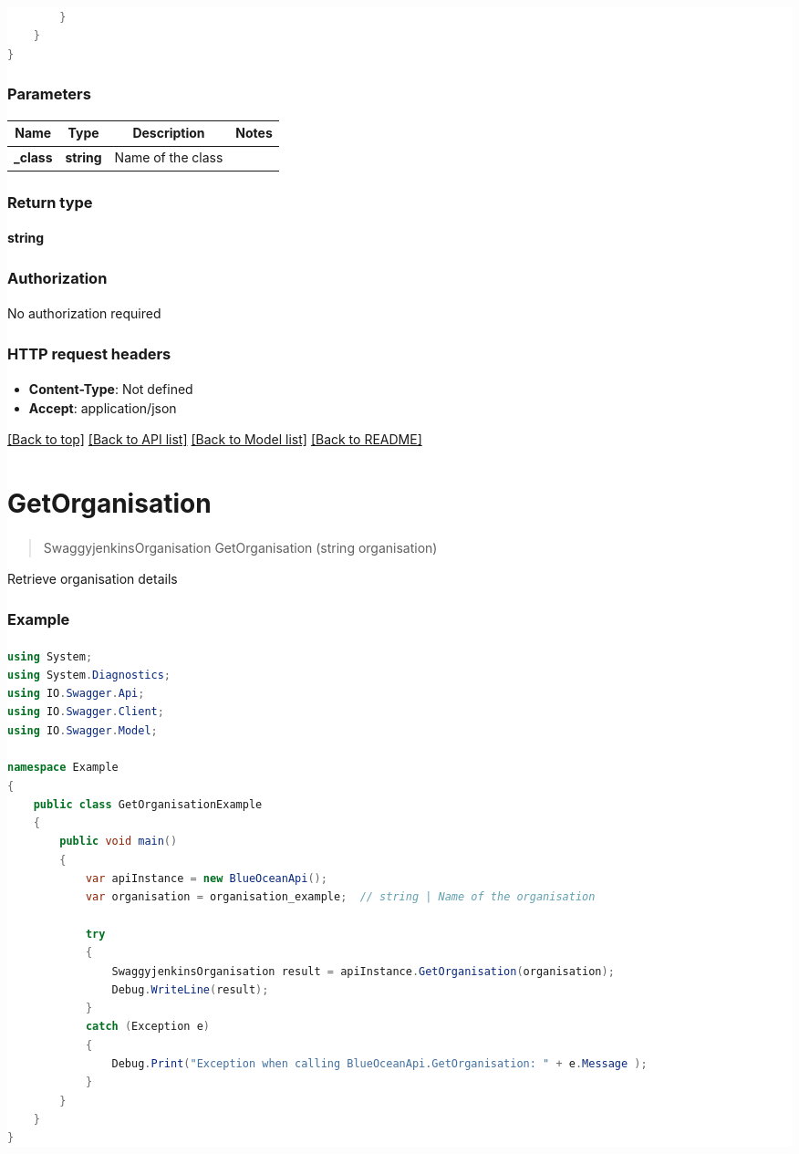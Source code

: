 ```csharp
        }
    }
}
```

### Parameters

Name | Type | Description  | Notes
------------- | ------------- | ------------- | -------------
 **_class** | **string**| Name of the class | 

### Return type

**string**

### Authorization

No authorization required

### HTTP request headers

 - **Content-Type**: Not defined
 - **Accept**: application/json

[[Back to top]](#) [[Back to API list]](../README.md#documentation-for-api-endpoints) [[Back to Model list]](../README.md#documentation-for-models) [[Back to README]](../README.md)

<a name="getorganisation"></a>
# **GetOrganisation**
> SwaggyjenkinsOrganisation GetOrganisation (string organisation)



Retrieve organisation details

### Example
```csharp
using System;
using System.Diagnostics;
using IO.Swagger.Api;
using IO.Swagger.Client;
using IO.Swagger.Model;

namespace Example
{
    public class GetOrganisationExample
    {
        public void main()
        {
            var apiInstance = new BlueOceanApi();
            var organisation = organisation_example;  // string | Name of the organisation

            try
            {
                SwaggyjenkinsOrganisation result = apiInstance.GetOrganisation(organisation);
                Debug.WriteLine(result);
            }
            catch (Exception e)
            {
                Debug.Print("Exception when calling BlueOceanApi.GetOrganisation: " + e.Message );
            }
        }
    }
}
```